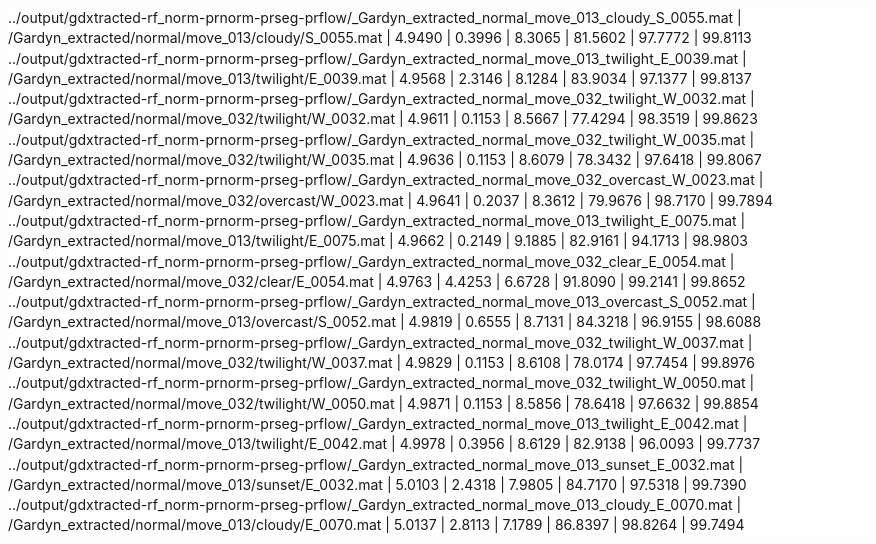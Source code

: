 ../output/gdxtracted-rf_norm-prnorm-prseg-prflow/_Gardyn_extracted_normal_move_013_cloudy_S_0055.mat | /Gardyn_extracted/normal/move_013/cloudy/S_0055.mat | 4.9490 | 0.3996 | 8.3065 | 81.5602 | 97.7772 | 99.8113
../output/gdxtracted-rf_norm-prnorm-prseg-prflow/_Gardyn_extracted_normal_move_013_twilight_E_0039.mat | /Gardyn_extracted/normal/move_013/twilight/E_0039.mat | 4.9568 | 2.3146 | 8.1284 | 83.9034 | 97.1377 | 99.8137
../output/gdxtracted-rf_norm-prnorm-prseg-prflow/_Gardyn_extracted_normal_move_032_twilight_W_0032.mat | /Gardyn_extracted/normal/move_032/twilight/W_0032.mat | 4.9611 | 0.1153 | 8.5667 | 77.4294 | 98.3519 | 99.8623
../output/gdxtracted-rf_norm-prnorm-prseg-prflow/_Gardyn_extracted_normal_move_032_twilight_W_0035.mat | /Gardyn_extracted/normal/move_032/twilight/W_0035.mat | 4.9636 | 0.1153 | 8.6079 | 78.3432 | 97.6418 | 99.8067
../output/gdxtracted-rf_norm-prnorm-prseg-prflow/_Gardyn_extracted_normal_move_032_overcast_W_0023.mat | /Gardyn_extracted/normal/move_032/overcast/W_0023.mat | 4.9641 | 0.2037 | 8.3612 | 79.9676 | 98.7170 | 99.7894
../output/gdxtracted-rf_norm-prnorm-prseg-prflow/_Gardyn_extracted_normal_move_013_twilight_E_0075.mat | /Gardyn_extracted/normal/move_013/twilight/E_0075.mat | 4.9662 | 0.2149 | 9.1885 | 82.9161 | 94.1713 | 98.9803
../output/gdxtracted-rf_norm-prnorm-prseg-prflow/_Gardyn_extracted_normal_move_032_clear_E_0054.mat | /Gardyn_extracted/normal/move_032/clear/E_0054.mat | 4.9763 | 4.4253 | 6.6728 | 91.8090 | 99.2141 | 99.8652
../output/gdxtracted-rf_norm-prnorm-prseg-prflow/_Gardyn_extracted_normal_move_013_overcast_S_0052.mat | /Gardyn_extracted/normal/move_013/overcast/S_0052.mat | 4.9819 | 0.6555 | 8.7131 | 84.3218 | 96.9155 | 98.6088
../output/gdxtracted-rf_norm-prnorm-prseg-prflow/_Gardyn_extracted_normal_move_032_twilight_W_0037.mat | /Gardyn_extracted/normal/move_032/twilight/W_0037.mat | 4.9829 | 0.1153 | 8.6108 | 78.0174 | 97.7454 | 99.8976
../output/gdxtracted-rf_norm-prnorm-prseg-prflow/_Gardyn_extracted_normal_move_032_twilight_W_0050.mat | /Gardyn_extracted/normal/move_032/twilight/W_0050.mat | 4.9871 | 0.1153 | 8.5856 | 78.6418 | 97.6632 | 99.8854
../output/gdxtracted-rf_norm-prnorm-prseg-prflow/_Gardyn_extracted_normal_move_013_twilight_E_0042.mat | /Gardyn_extracted/normal/move_013/twilight/E_0042.mat | 4.9978 | 0.3956 | 8.6129 | 82.9138 | 96.0093 | 99.7737
../output/gdxtracted-rf_norm-prnorm-prseg-prflow/_Gardyn_extracted_normal_move_013_sunset_E_0032.mat | /Gardyn_extracted/normal/move_013/sunset/E_0032.mat | 5.0103 | 2.4318 | 7.9805 | 84.7170 | 97.5318 | 99.7390
../output/gdxtracted-rf_norm-prnorm-prseg-prflow/_Gardyn_extracted_normal_move_013_cloudy_E_0070.mat | /Gardyn_extracted/normal/move_013/cloudy/E_0070.mat | 5.0137 | 2.8113 | 7.1789 | 86.8397 | 98.8264 | 99.7494
